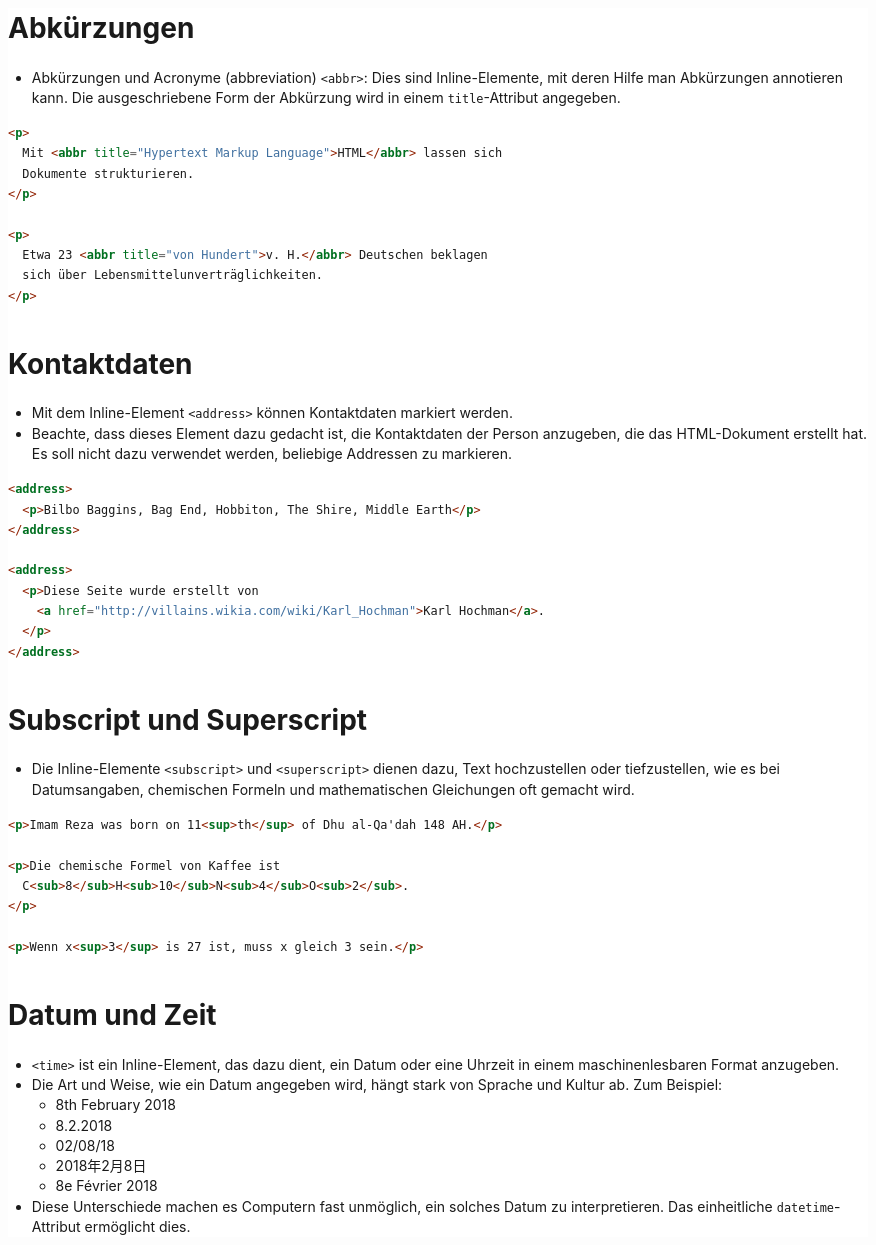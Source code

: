# Abkürzungen
* Abkürzungen und Acronyme (abbreviation) `<abbr>`: Dies sind Inline-Elemente, mit deren Hilfe man Abkürzungen annotieren kann. Die ausgeschriebene Form der Abkürzung wird in einem `title`-Attribut angegeben.

```html
<p>
  Mit <abbr title="Hypertext Markup Language">HTML</abbr> lassen sich
  Dokumente strukturieren.
</p>

<p>
  Etwa 23 <abbr title="von Hundert">v. H.</abbr> Deutschen beklagen
  sich über Lebensmittelunverträglichkeiten.
</p>
```

# Kontaktdaten
* Mit dem Inline-Element `<address>` können Kontaktdaten markiert werden.
* Beachte, dass dieses Element dazu gedacht ist, die Kontaktdaten der Person anzugeben, die das HTML-Dokument erstellt hat. Es soll nicht dazu verwendet werden, beliebige Addressen zu markieren.

```html
<address>
  <p>Bilbo Baggins, Bag End, Hobbiton, The Shire, Middle Earth</p>
</address>

<address>
  <p>Diese Seite wurde erstellt von
    <a href="http://villains.wikia.com/wiki/Karl_Hochman">Karl Hochman</a>.
  </p>
</address>
```

# Subscript und Superscript
* Die Inline-Elemente `<subscript>` und `<superscript>` dienen dazu, Text hochzustellen oder tiefzustellen, wie es bei Datumsangaben, chemischen Formeln und mathematischen Gleichungen oft gemacht wird.

```html
<p>Imam Reza was born on 11<sup>th</sup> of Dhu al-Qa'dah 148 AH.</p>

<p>Die chemische Formel von Kaffee ist
  C<sub>8</sub>H<sub>10</sub>N<sub>4</sub>O<sub>2</sub>.
</p>

<p>Wenn x<sup>3</sup> is 27 ist, muss x gleich 3 sein.</p>
```

# Datum und Zeit
* `<time>` ist ein Inline-Element, das dazu dient, ein Datum oder eine Uhrzeit in einem maschinenlesbaren Format anzugeben.
* Die Art und Weise, wie ein Datum angegeben wird, hängt stark von Sprache und Kultur ab. Zum Beispiel:
  * 8th February 2018
  * 8.2.2018
  * 02/08/18
  * 2018年2月8日
  * 8e Février 2018
* Diese Unterschiede machen es Computern fast unmöglich, ein solches Datum zu interpretieren. Das einheitliche `datetime`-Attribut ermöglicht dies.